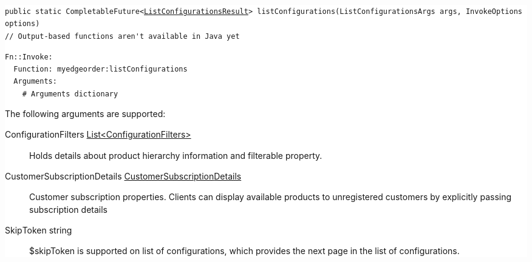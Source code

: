 
<div>
<pulumi-choosable type="language" values="java">
<div class="highlight"><pre class="chroma"><code class="language-java" data-lang="java"><span class="k">public static CompletableFuture&lt;<span class="nx"><a href="#result">ListConfigurationsResult</a></span>> </span>listConfigurations<span class="p">(</span><span class="nx">ListConfigurationsArgs</span><span class="p"> </span><span class="nx">args<span class="p">,</span> <span class="nx">InvokeOptions</span><span class="p"> </span><span class="nx">options<span class="p">)</span>
<span class="c">// Output-based functions aren't available in Java yet</span>
</code></pre></div>
</pulumi-choosable>
</div>


<div>
<pulumi-choosable type="language" values="yaml">
<div class="highlight"><pre class="chroma"><code class="language-yaml" data-lang="yaml"><span class="k">Fn::Invoke:</span>
<span class="k">&nbsp;&nbsp;Function:</span> myedgeorder:listConfigurations
<span class="k">&nbsp;&nbsp;Arguments:</span>
<span class="c">&nbsp;&nbsp;&nbsp;&nbsp;# Arguments dictionary</span></code></pre></div>
</pulumi-choosable>
</div>



The following arguments are supported:


<div>
<pulumi-choosable type="language" values="csharp">
<dl class="resources-properties"><dt class="property-required"
            title="Required">
        <span id="configurationfilters_csharp">
<a data-swiftype-name="resource-property" data-swiftype-type="text" href="#configurationfilters_csharp" style="color: inherit; text-decoration: inherit;">Configuration<wbr>Filters</a>
</span>
        <span class="property-indicator"></span>
        <span class="property-type"><a href="#configurationfilters">List&lt;Configuration<wbr>Filters&gt;</a></span>
    </dt>
    <dd><p>Holds details about product hierarchy information and filterable property.</p>
</dd><dt class="property-optional"
            title="Optional">
        <span id="customersubscriptiondetails_csharp">
<a data-swiftype-name="resource-property" data-swiftype-type="text" href="#customersubscriptiondetails_csharp" style="color: inherit; text-decoration: inherit;">Customer<wbr>Subscription<wbr>Details</a>
</span>
        <span class="property-indicator"></span>
        <span class="property-type"><a href="#customersubscriptiondetails">Customer<wbr>Subscription<wbr>Details</a></span>
    </dt>
    <dd><p>Customer subscription properties. Clients can display available products to unregistered customers by explicitly passing subscription details</p>
</dd><dt class="property-optional"
            title="Optional">
        <span id="skiptoken_csharp">
<a data-swiftype-name="resource-property" data-swiftype-type="text" href="#skiptoken_csharp" style="color: inherit; text-decoration: inherit;">Skip<wbr>Token</a>
</span>
        <span class="property-indicator"></span>
        <span class="property-type">string</span>
    </dt>
    <dd><p>$skipToken is supported on list of configurations, which provides the next page in the list of configurations.</p>
</dd></dl>